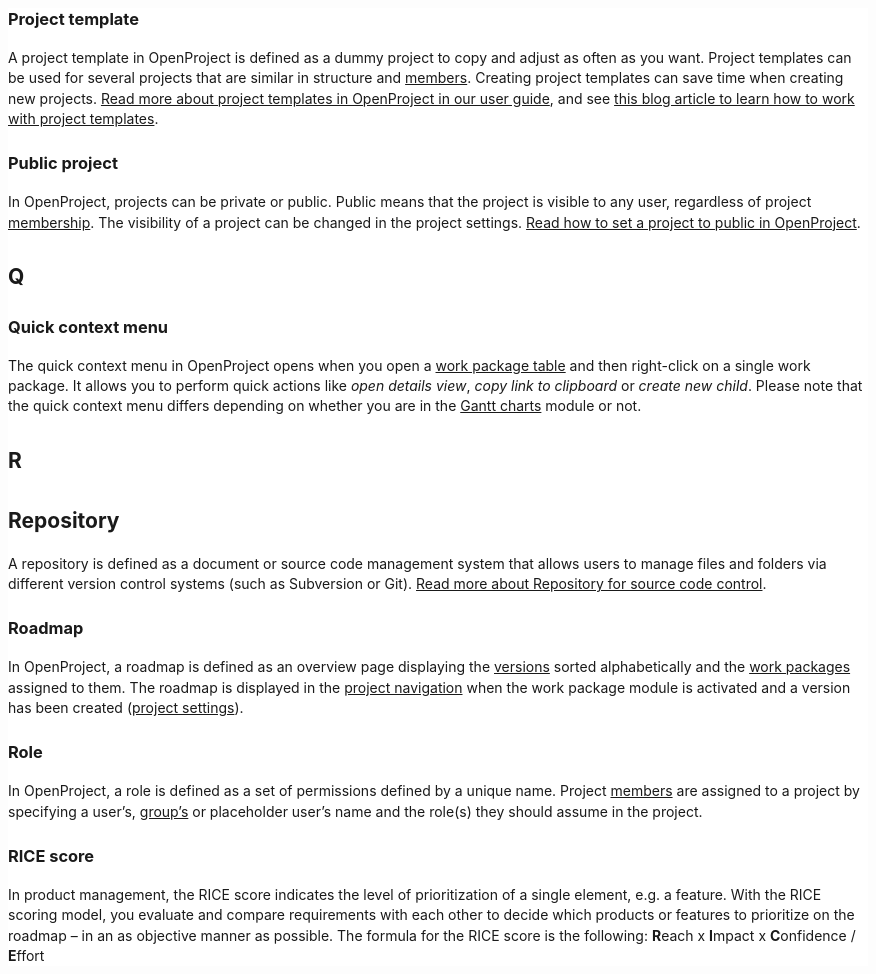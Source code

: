 ### Project template

A project template in OpenProject is defined as a dummy project to copy and adjust as often as you want. Project templates can be used for several projects that are similar in structure and [members](#member). Creating project templates can save time when creating new projects. [Read more about project templates in OpenProject in our user guide](../user-guide/projects/project-templates/), and see [this blog article to learn how to work with project templates](https://www.openproject.org/blog/project-templates/).

### Public project

In OpenProject, projects can be private or public. Public means that the project is visible to any user, regardless of project [membership](#member). The visibility of a project can be changed in the project settings. [Read how to set a project to public in OpenProject](../user-guide/projects/#set-a-project-to-public).

## Q

### Quick context menu

The quick context menu in OpenProject opens when you open a [work package table](#work-package-table) and then right-click on a single work package. It allows you to perform quick actions like *open details view*, *copy link to clipboard* or *create new child*. Please note that the quick context menu differs depending on whether you are in the [Gantt charts](#gantt-charts) module or not.

## R

## Repository

A repository is defined as a document or source code management system that allows users to manage files and folders via different version control systems (such as Subversion or Git). [Read more about Repository for source code control](../user-guide/repository/).

### Roadmap

In OpenProject, a roadmap is defined as an overview page displaying the [versions](#versions) sorted alphabetically and the [work packages](#work-package) assigned to them. The roadmap is displayed in the [project navigation](#project-navigation) when the work package module is activated and a version has been created ([project settings](#project-settings)).

### Role

In OpenProject, a role is defined as a set of permissions defined by a unique name. Project [members](#member) are assigned to a project by specifying a user’s, [group’s](#group) or placeholder user’s name and the role(s) they should assume in the project.

### RICE score

In product management, the RICE score indicates the level of prioritization of a single element, e.g. a feature. With the RICE scoring model, you evaluate and compare requirements with each other to decide which products or features to prioritize on the roadmap – in an as objective manner as possible. The formula for the RICE score is the following: **R**each x **I**mpact x **C**onfidence / **E**ffort
